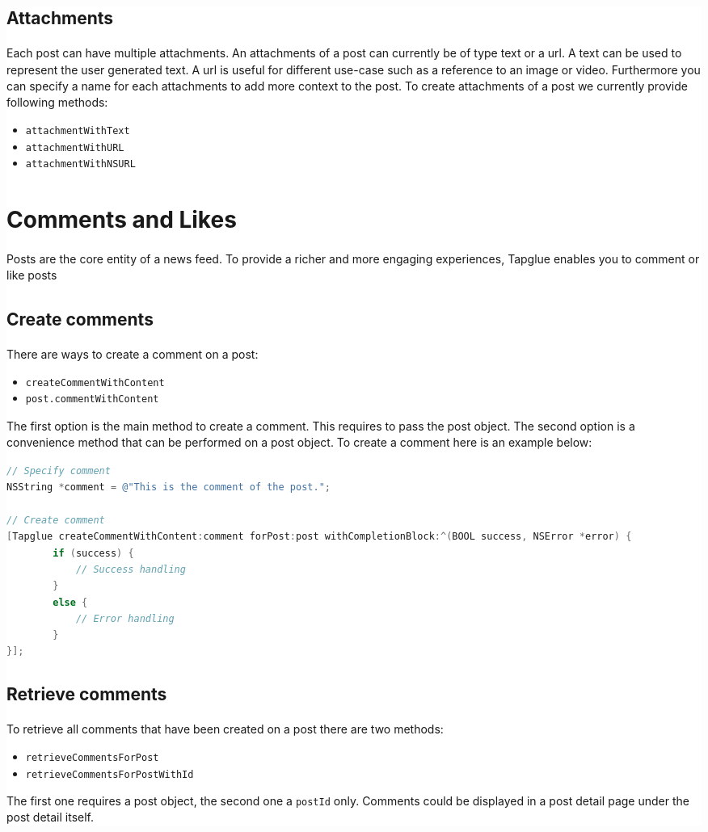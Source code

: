 ## Attachments

Each post can have multiple attachments. An attachments of a post can currently be of type text or a url. A text can be used to represent the user generated text. A url is useful for different use-case such as a reference to an image or video. Furthermore you can specify a name for each attachments to add more context to the post. To create attachments of a post we currently provide following methods:

- `attachmentWithText`
- `attachmentWithURL`
- `attachmentWithNSURL`

# Comments and Likes

Posts are the core entity of a news feed. To provide a richer and more engaging experiences, Tapglue enables you to comment or like posts

## Create comments

There are ways to create a comment on a post:

- `createCommentWithContent`
- `post.commentWithContent`

The first option is the main method to create a comment. This requires to pass the post object. The second option is a convenience method that can be performed on a post object. To create a comment here is an example below:

```objective-c
// Specify comment
NSString *comment = @"This is the comment of the post.";

// Create comment
[Tapglue createCommentWithContent:comment forPost:post withCompletionBlock:^(BOOL success, NSError *error) {
		if (success) {
			// Success handling
		}
		else {
			// Error handling 
		}
}];
```

## Retrieve comments

To retrieve all comments that have been created on a post there are two methods:

- `retrieveCommentsForPost`
- `retrieveCommentsForPostWithId`

The first one requires a post object, the second one a `postId` only. Comments could be displayed in a post detail page under the post detail itself.
